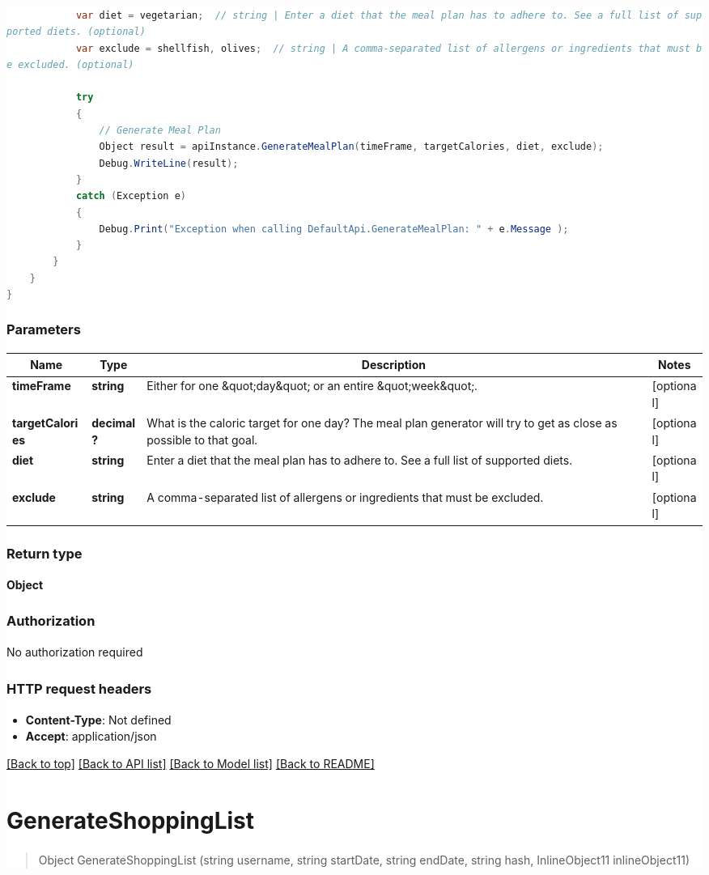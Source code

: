 ```csharp
            var diet = vegetarian;  // string | Enter a diet that the meal plan has to adhere to. See a full list of supported diets. (optional) 
            var exclude = shellfish, olives;  // string | A comma-separated list of allergens or ingredients that must be excluded. (optional) 

            try
            {
                // Generate Meal Plan
                Object result = apiInstance.GenerateMealPlan(timeFrame, targetCalories, diet, exclude);
                Debug.WriteLine(result);
            }
            catch (Exception e)
            {
                Debug.Print("Exception when calling DefaultApi.GenerateMealPlan: " + e.Message );
            }
        }
    }
}
```

### Parameters

Name | Type | Description  | Notes
------------- | ------------- | ------------- | -------------
 **timeFrame** | **string**| Either for one \&quot;day\&quot; or an entire \&quot;week\&quot;. | [optional] 
 **targetCalories** | **decimal?**| What is the caloric target for one day? The meal plan generator will try to get as close as possible to that goal. | [optional] 
 **diet** | **string**| Enter a diet that the meal plan has to adhere to. See a full list of supported diets. | [optional] 
 **exclude** | **string**| A comma-separated list of allergens or ingredients that must be excluded. | [optional] 

### Return type

**Object**

### Authorization

No authorization required

### HTTP request headers

 - **Content-Type**: Not defined
 - **Accept**: application/json

[[Back to top]](#) [[Back to API list]](../README.md#documentation-for-api-endpoints) [[Back to Model list]](../README.md#documentation-for-models) [[Back to README]](../README.md)

<a name="generateshoppinglist"></a>
# **GenerateShoppingList**
> Object GenerateShoppingList (string username, string startDate, string endDate, string hash, InlineObject11 inlineObject11)
